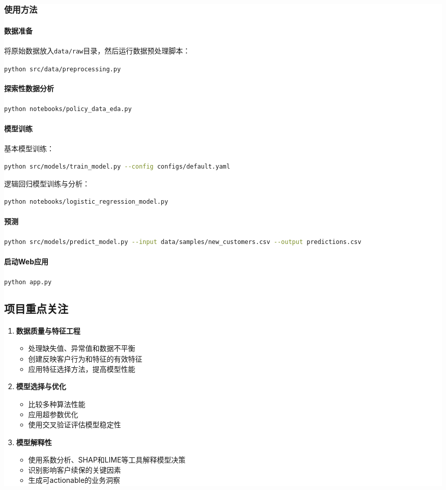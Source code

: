 ### 使用方法

#### 数据准备

将原始数据放入`data/raw`目录，然后运行数据预处理脚本：

```bash
python src/data/preprocessing.py
```

#### 探索性数据分析

```bash
python notebooks/policy_data_eda.py
```

#### 模型训练

基本模型训练：
```bash
python src/models/train_model.py --config configs/default.yaml
```

逻辑回归模型训练与分析：
```bash
python notebooks/logistic_regression_model.py
```

#### 预测

```bash
python src/models/predict_model.py --input data/samples/new_customers.csv --output predictions.csv
```

#### 启动Web应用

```bash
python app.py
```

## 项目重点关注

1. **数据质量与特征工程**
   - 处理缺失值、异常值和数据不平衡
   - 创建反映客户行为和特征的有效特征
   - 应用特征选择方法，提高模型性能

2. **模型选择与优化**
   - 比较多种算法性能
   - 应用超参数优化
   - 使用交叉验证评估模型稳定性

3. **模型解释性**
   - 使用系数分析、SHAP和LIME等工具解释模型决策
   - 识别影响客户续保的关键因素
   - 生成可actionable的业务洞察
